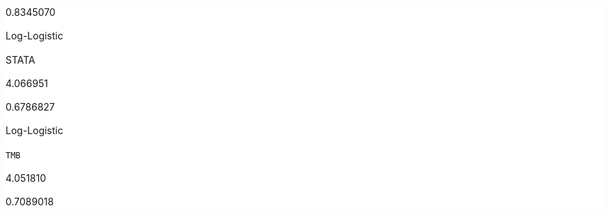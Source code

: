 0.8345070

</td>

</tr>

<tr>

<td style="text-align:left;">

Log-Logistic

</td>

<td style="text-align:left;">

STATA

</td>

<td style="text-align:right;">

4.066951

</td>

<td style="text-align:right;">

0.6786827

</td>

</tr>

<tr>

<td style="text-align:left;">

Log-Logistic

</td>

<td style="text-align:left;">

`TMB`

</td>

<td style="text-align:right;">

4.051810

</td>

<td style="text-align:right;">

0.7089018

</td>

</tr>

<tr>

<td style="text-align:left;">
